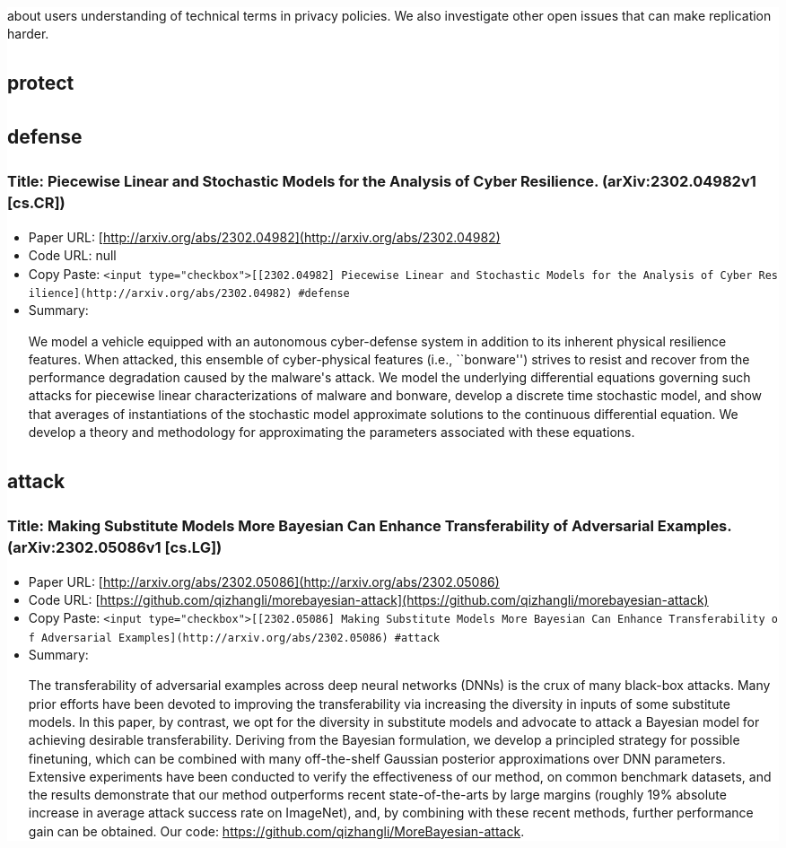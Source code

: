 about users understanding of technical terms in privacy policies. We also
investigate other open issues that can make replication harder.
</p>

## protect
## defense
### Title: Piecewise Linear and Stochastic Models for the Analysis of Cyber Resilience. (arXiv:2302.04982v1 [cs.CR])
* Paper URL: [http://arxiv.org/abs/2302.04982](http://arxiv.org/abs/2302.04982)
* Code URL: null
* Copy Paste: `<input type="checkbox">[[2302.04982] Piecewise Linear and Stochastic Models for the Analysis of Cyber Resilience](http://arxiv.org/abs/2302.04982) #defense`
* Summary: <p>We model a vehicle equipped with an autonomous cyber-defense system in
addition to its inherent physical resilience features. When attacked, this
ensemble of cyber-physical features (i.e., ``bonware'') strives to resist and
recover from the performance degradation caused by the malware's attack. We
model the underlying differential equations governing such attacks for
piecewise linear characterizations of malware and bonware, develop a discrete
time stochastic model, and show that averages of instantiations of the
stochastic model approximate solutions to the continuous differential equation.
We develop a theory and methodology for approximating the parameters associated
with these equations.
</p>

## attack
### Title: Making Substitute Models More Bayesian Can Enhance Transferability of Adversarial Examples. (arXiv:2302.05086v1 [cs.LG])
* Paper URL: [http://arxiv.org/abs/2302.05086](http://arxiv.org/abs/2302.05086)
* Code URL: [https://github.com/qizhangli/morebayesian-attack](https://github.com/qizhangli/morebayesian-attack)
* Copy Paste: `<input type="checkbox">[[2302.05086] Making Substitute Models More Bayesian Can Enhance Transferability of Adversarial Examples](http://arxiv.org/abs/2302.05086) #attack`
* Summary: <p>The transferability of adversarial examples across deep neural networks
(DNNs) is the crux of many black-box attacks. Many prior efforts have been
devoted to improving the transferability via increasing the diversity in inputs
of some substitute models. In this paper, by contrast, we opt for the diversity
in substitute models and advocate to attack a Bayesian model for achieving
desirable transferability. Deriving from the Bayesian formulation, we develop a
principled strategy for possible finetuning, which can be combined with many
off-the-shelf Gaussian posterior approximations over DNN parameters. Extensive
experiments have been conducted to verify the effectiveness of our method, on
common benchmark datasets, and the results demonstrate that our method
outperforms recent state-of-the-arts by large margins (roughly 19% absolute
increase in average attack success rate on ImageNet), and, by combining with
these recent methods, further performance gain can be obtained. Our code:
https://github.com/qizhangli/MoreBayesian-attack.
</p>
